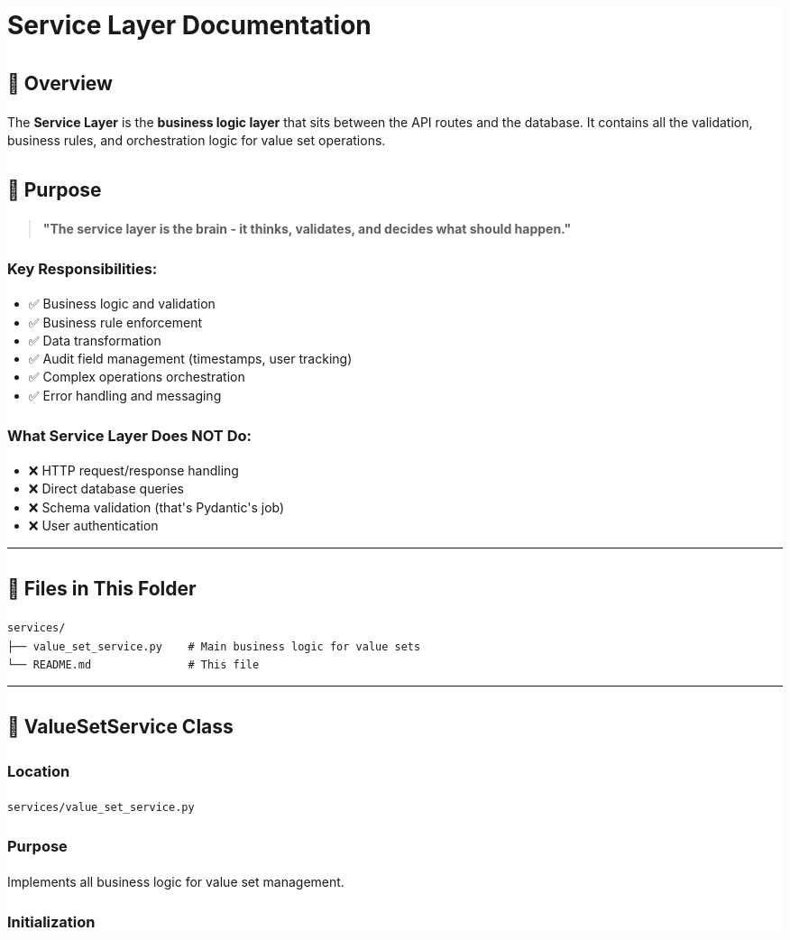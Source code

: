 # Service Layer Documentation

## 📁 Overview

The **Service Layer** is the **business logic layer** that sits between the API routes and the database. It contains all the validation, business rules, and orchestration logic for value set operations.

## 🎯 Purpose

> **"The service layer is the brain - it thinks, validates, and decides what should happen."**

### Key Responsibilities:
- ✅ Business logic and validation
- ✅ Business rule enforcement
- ✅ Data transformation
- ✅ Audit field management (timestamps, user tracking)
- ✅ Complex operations orchestration
- ✅ Error handling and messaging

### What Service Layer Does NOT Do:
- ❌ HTTP request/response handling
- ❌ Direct database queries
- ❌ Schema validation (that's Pydantic's job)
- ❌ User authentication

---

## 📂 Files in This Folder

```
services/
├── value_set_service.py    # Main business logic for value sets
└── README.md               # This file
```

---

## 🔧 ValueSetService Class

### Location
`services/value_set_service.py`

### Purpose
Implements all business logic for value set management.

### Initialization
